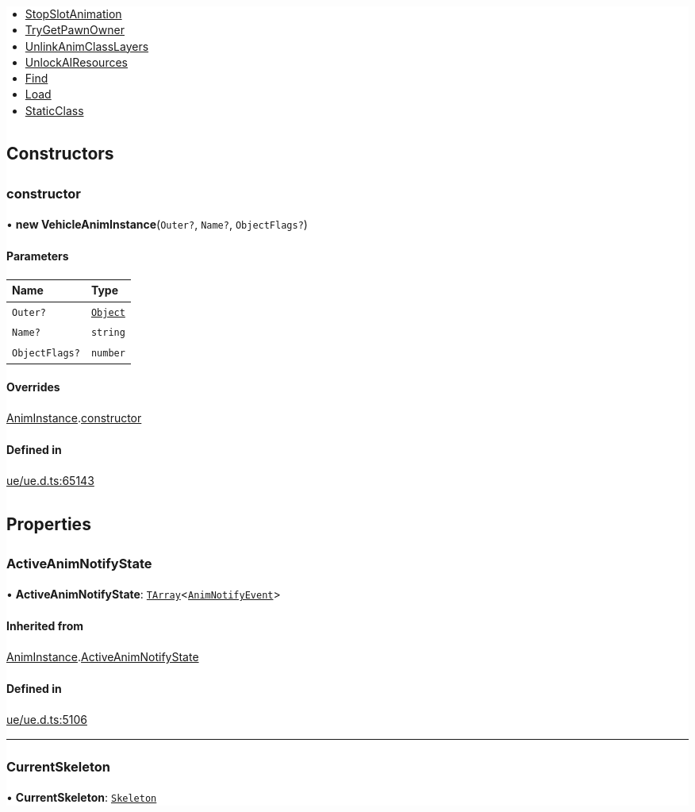 - [StopSlotAnimation](ue_ue.VehicleAnimInstance.md#stopslotanimation)
- [TryGetPawnOwner](ue_ue.VehicleAnimInstance.md#trygetpawnowner)
- [UnlinkAnimClassLayers](ue_ue.VehicleAnimInstance.md#unlinkanimclasslayers)
- [UnlockAIResources](ue_ue.VehicleAnimInstance.md#unlockairesources)
- [Find](ue_ue.VehicleAnimInstance.md#find)
- [Load](ue_ue.VehicleAnimInstance.md#load)
- [StaticClass](ue_ue.VehicleAnimInstance.md#staticclass)

## Constructors

### constructor

• **new VehicleAnimInstance**(`Outer?`, `Name?`, `ObjectFlags?`)

#### Parameters

| Name | Type |
| :------ | :------ |
| `Outer?` | [`Object`](ue_ue.Object.md) |
| `Name?` | `string` |
| `ObjectFlags?` | `number` |

#### Overrides

[AnimInstance](ue_ue.AnimInstance.md).[constructor](ue_ue.AnimInstance.md#constructor)

#### Defined in

[ue/ue.d.ts:65143](https://github.com/YugMetaverse/yug_typings/blob/b7d9b19/ue/ue.d.ts#L65143)

## Properties

### ActiveAnimNotifyState

• **ActiveAnimNotifyState**: [`TArray`](../interfaces/ue_puerts.TArray.md)<[`AnimNotifyEvent`](ue_ue.AnimNotifyEvent.md)\>

#### Inherited from

[AnimInstance](ue_ue.AnimInstance.md).[ActiveAnimNotifyState](ue_ue.AnimInstance.md#activeanimnotifystate)

#### Defined in

[ue/ue.d.ts:5106](https://github.com/YugMetaverse/yug_typings/blob/b7d9b19/ue/ue.d.ts#L5106)

___

### CurrentSkeleton

• **CurrentSkeleton**: [`Skeleton`](ue_ue.Skeleton.md)

